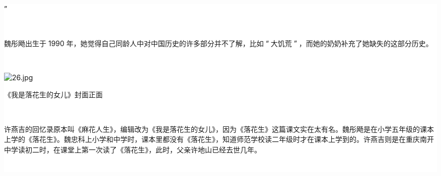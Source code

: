    ”
  </span>
 </p>
 <p class="p1">
  <span class="s1">
  </span>
  <br/>
 </p>
 <p class="p2">
  <span class="s1">
   魏彤飏出生于
  </span>
  <span class="s2">
   1990
  </span>
  <span class="s1">
   年，她觉得自己同龄人中对中国历史的许多部分并不了解，比如
  </span>
  <span class="s2">
   “
  </span>
  <span class="s1">
   大饥荒
  </span>
  <span class="s2">
   ”
  </span>
  <span class="s1">
   ，而她的奶奶补充了她缺失的这部分历史。
  </span>
 </p>
 <p class="p1">
  <span class="s1">
  </span>
  <br/>
 </p>
 <p class="p3">
  <span class="s1">
   <img alt="26.jpg" border="0" height="457" src="http://mjlsh.usc.cuhk.edu.hk/medias/contents/4741/26.jpg" width="300"/>
  </span>
 </p>
 <p class="p2">
  <span class="s1">
   《我是落花生的女儿》封面正面
  </span>
 </p>
 <p class="p1">
  <span class="s1">
  </span>
  <br/>
 </p>
 <p class="p2">
  <span class="s1">
   许燕吉的回忆录原本叫《麻花人生》，编辑改为《我是落花生的女儿》，因为《落花生》这篇课文实在太有名。魏彤飏是在小学五年级的课本上学的《落花生》。魏忠科上小学和中学时，课本里都没有《落花生》，知道师范学校读二年级时才在课本上学到的。许燕吉则是在重庆南开中学读初二时，在课堂上第一次读了《落花生》，此时，父亲许地山已经去世几年。
  </span>
 </p>
 <p class="p1">
  <span class="s1">
  </span>
  <br/>
 </p>
 <p class="p2">
